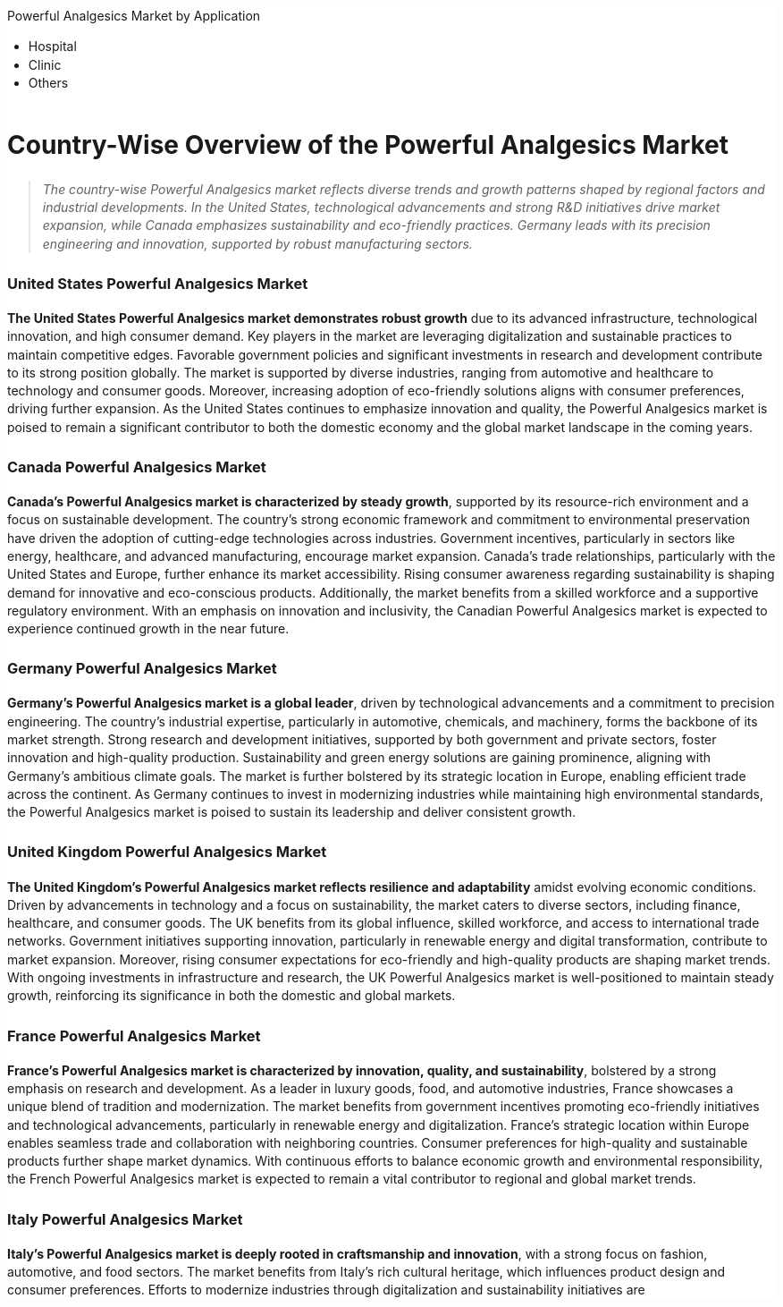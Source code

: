Powerful Analgesics Market by Application</h3><ul><li>Hospital</li><li>Clinic</li><li>Others</li></ul><h1><span class="">Country-Wise Overview of the Powerful Analgesics Market<br /></span></h1><blockquote><p><em><span class="">The country-wise Powerful Analgesics market reflects diverse trends and growth patterns shaped by regional factors and industrial developments. In the United States, technological advancements and strong R&amp;D initiatives drive market expansion, while Canada emphasizes sustainability and eco-friendly practices. Germany leads with its precision engineering and innovation, supported by robust manufacturing sectors.</span></em></p></blockquote><h3><strong>United States Powerful Analgesics Market</strong></h3><p><strong>The United States Powerful Analgesics market demonstrates robust growth</strong> due to its advanced infrastructure, technological innovation, and high consumer demand. Key players in the market are leveraging digitalization and sustainable practices to maintain competitive edges. Favorable government policies and significant investments in research and development contribute to its strong position globally. The market is supported by diverse industries, ranging from automotive and healthcare to technology and consumer goods. Moreover, increasing adoption of eco-friendly solutions aligns with consumer preferences, driving further expansion. As the United States continues to emphasize innovation and quality, the Powerful Analgesics market is poised to remain a significant contributor to both the domestic economy and the global market landscape in the coming years.</p><h3><strong>Canada Powerful Analgesics Market</strong></h3><p><strong>Canada&rsquo;s Powerful Analgesics market is characterized by steady growth</strong>, supported by its resource-rich environment and a focus on sustainable development. The country&rsquo;s strong economic framework and commitment to environmental preservation have driven the adoption of cutting-edge technologies across industries. Government incentives, particularly in sectors like energy, healthcare, and advanced manufacturing, encourage market expansion. Canada&rsquo;s trade relationships, particularly with the United States and Europe, further enhance its market accessibility. Rising consumer awareness regarding sustainability is shaping demand for innovative and eco-conscious products. Additionally, the market benefits from a skilled workforce and a supportive regulatory environment. With an emphasis on innovation and inclusivity, the Canadian Powerful Analgesics market is expected to experience continued growth in the near future.</p><h3><strong>Germany Powerful Analgesics Market</strong></h3><p><strong>Germany&rsquo;s Powerful Analgesics market is a global leader</strong>, driven by technological advancements and a commitment to precision engineering. The country&rsquo;s industrial expertise, particularly in automotive, chemicals, and machinery, forms the backbone of its market strength. Strong research and development initiatives, supported by both government and private sectors, foster innovation and high-quality production. Sustainability and green energy solutions are gaining prominence, aligning with Germany&rsquo;s ambitious climate goals. The market is further bolstered by its strategic location in Europe, enabling efficient trade across the continent. As Germany continues to invest in modernizing industries while maintaining high environmental standards, the Powerful Analgesics market is poised to sustain its leadership and deliver consistent growth.</p><h3><strong>United Kingdom Powerful Analgesics Market</strong></h3><p><strong>The United Kingdom&rsquo;s Powerful Analgesics market reflects resilience and adaptability</strong> amidst evolving economic conditions. Driven by advancements in technology and a focus on sustainability, the market caters to diverse sectors, including finance, healthcare, and consumer goods. The UK benefits from its global influence, skilled workforce, and access to international trade networks. Government initiatives supporting innovation, particularly in renewable energy and digital transformation, contribute to market expansion. Moreover, rising consumer expectations for eco-friendly and high-quality products are shaping market trends. With ongoing investments in infrastructure and research, the UK Powerful Analgesics market is well-positioned to maintain steady growth, reinforcing its significance in both the domestic and global markets.</p><h3><strong>France Powerful Analgesics Market</strong></h3><p><strong>France&rsquo;s Powerful Analgesics market is characterized by innovation, quality, and sustainability</strong>, bolstered by a strong emphasis on research and development. As a leader in luxury goods, food, and automotive industries, France showcases a unique blend of tradition and modernization. The market benefits from government incentives promoting eco-friendly initiatives and technological advancements, particularly in renewable energy and digitalization. France&rsquo;s strategic location within Europe enables seamless trade and collaboration with neighboring countries. Consumer preferences for high-quality and sustainable products further shape market dynamics. With continuous efforts to balance economic growth and environmental responsibility, the French Powerful Analgesics market is expected to remain a vital contributor to regional and global market trends.</p><h3><strong>Italy Powerful Analgesics Market</strong></h3><p><strong>Italy&rsquo;s Powerful Analgesics market is deeply rooted in craftsmanship and innovation</strong>, with a strong focus on fashion, automotive, and food sectors. The market benefits from Italy&rsquo;s rich cultural heritage, which influences product design and consumer preferences. Efforts to modernize industries through digitalization and sustainability initiatives are